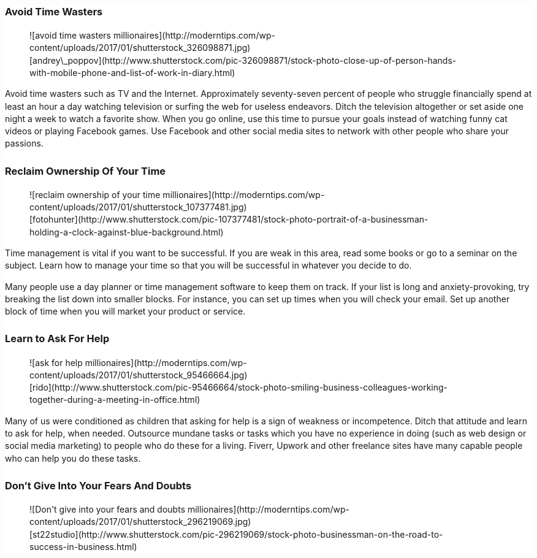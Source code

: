 ### Avoid Time Wasters

<figure aria-describedby="caption-attachment-4493" class="wp-caption alignnone" id="attachment_4493" style="width: 700px">![avoid time wasters millionaires](http://moderntips.com/wp-content/uploads/2017/01/shutterstock_326098871.jpg)<figcaption class="wp-caption-text" id="caption-attachment-4493">[andrey\_poppov](http://www.shutterstock.com/pic-326098871/stock-photo-close-up-of-person-hands-with-mobile-phone-and-list-of-work-in-diary.html)</figcaption></figure>

Avoid time wasters such as TV and the Internet. Approximately seventy-seven percent of people who struggle financially spend at least an hour a day watching television or surfing the web for useless endeavors. Ditch the television altogether or set aside one night a week to watch a favorite show. When you go online, use this time to pursue your goals instead of watching funny cat videos or playing Facebook games. Use Facebook and other social media sites to network with other people who share your passions.

### Reclaim Ownership Of Your Time

<figure aria-describedby="caption-attachment-4492" class="wp-caption alignnone" id="attachment_4492" style="width: 700px">![reclaim ownership of your time millionaires](http://moderntips.com/wp-content/uploads/2017/01/shutterstock_107377481.jpg)<figcaption class="wp-caption-text" id="caption-attachment-4492">[fotohunter](http://www.shutterstock.com/pic-107377481/stock-photo-portrait-of-a-businessman-holding-a-clock-against-blue-background.html)</figcaption></figure>

Time management is vital if you want to be successful. If you are weak in this area, read some books or go to a seminar on the subject. Learn how to manage your time so that you will be successful in whatever you decide to do.

Many people use a day planner or time management software to keep them on track. If your list is long and anxiety-provoking, try breaking the list down into smaller blocks. For instance, you can set up times when you will check your email. Set up another block of time when you will market your product or service.

### Learn to Ask For Help

<figure aria-describedby="caption-attachment-4494" class="wp-caption alignnone" id="attachment_4494" style="width: 700px">![ask for help millionaires](http://moderntips.com/wp-content/uploads/2017/01/shutterstock_95466664.jpg)<figcaption class="wp-caption-text" id="caption-attachment-4494">[rido](http://www.shutterstock.com/pic-95466664/stock-photo-smiling-business-colleagues-working-together-during-a-meeting-in-office.html)</figcaption></figure>

Many of us were conditioned as children that asking for help is a sign of weakness or incompetence. Ditch that attitude and learn to ask for help, when needed. Outsource mundane tasks or tasks which you have no experience in doing (such as web design or social media marketing) to people who do these for a living. Fiverr, Upwork and other freelance sites have many capable people who can help you do these tasks.

### Don’t Give Into Your Fears And Doubts

<figure aria-describedby="caption-attachment-4495" class="wp-caption alignnone" id="attachment_4495" style="width: 700px">![Don't give into your fears and doubts millionaires](http://moderntips.com/wp-content/uploads/2017/01/shutterstock_296219069.jpg)<figcaption class="wp-caption-text" id="caption-attachment-4495">[st22studio](http://www.shutterstock.com/pic-296219069/stock-photo-businessman-on-the-road-to-success-in-business.html)  
</figcaption></figure>
